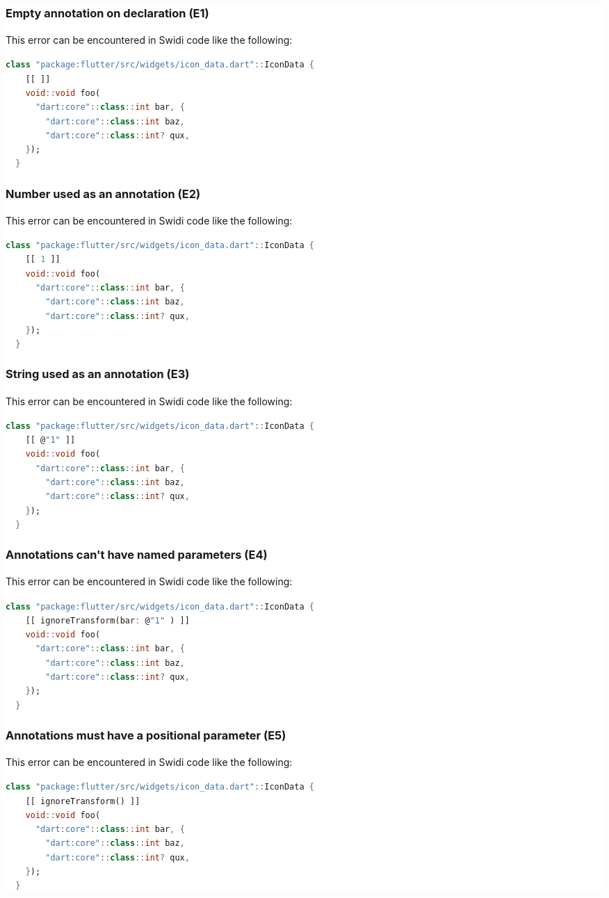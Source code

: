 ### Empty annotation on declaration (E1)
This error can be encountered in Swidi code like the following:
```dart
class "package:flutter/src/widgets/icon_data.dart"::IconData {
    [[ ]]
    void::void foo(
      "dart:core"::class::int bar, {
        "dart:core"::class::int baz,
        "dart:core"::class::int? qux,
    });
  }
```
### Number used as an annotation (E2)
This error can be encountered in Swidi code like the following:
```dart
class "package:flutter/src/widgets/icon_data.dart"::IconData {
    [[ 1 ]]
    void::void foo(
      "dart:core"::class::int bar, {
        "dart:core"::class::int baz,
        "dart:core"::class::int? qux,
    });
  }
```
### String used as an annotation (E3)
This error can be encountered in Swidi code like the following:
```dart
class "package:flutter/src/widgets/icon_data.dart"::IconData {
    [[ @"1" ]]
    void::void foo(
      "dart:core"::class::int bar, {
        "dart:core"::class::int baz,
        "dart:core"::class::int? qux,
    });
  }
```
### Annotations can't have named parameters (E4)
This error can be encountered in Swidi code like the following:
```dart
class "package:flutter/src/widgets/icon_data.dart"::IconData {
    [[ ignoreTransform(bar: @"1" ) ]]
    void::void foo(
      "dart:core"::class::int bar, {
        "dart:core"::class::int baz,
        "dart:core"::class::int? qux,
    });
  }
```
### Annotations must have a positional parameter (E5)
This error can be encountered in Swidi code like the following:
```dart
class "package:flutter/src/widgets/icon_data.dart"::IconData {
    [[ ignoreTransform() ]]
    void::void foo(
      "dart:core"::class::int bar, {
        "dart:core"::class::int baz,
        "dart:core"::class::int? qux,
    });
  }
```